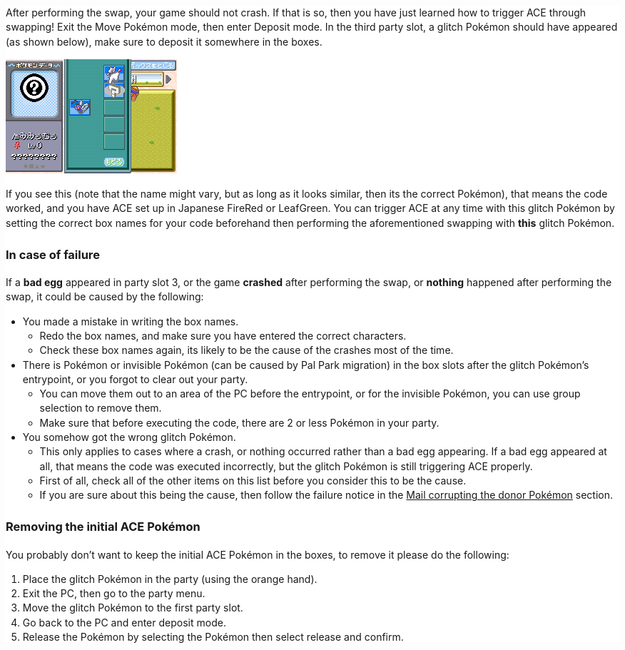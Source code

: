 </figure>

After performing the swap, your game should not crash. If that is so, then you have just learned how to trigger ACE through swapping! Exit the Move Pokémon mode, then enter Deposit mode. In the third party slot, a glitch Pokémon should have appeared (as shown below), make sure to deposit it somewhere in the boxes.

![A glitch Pokémon in party slot 3](../../assets/images/frlg/getting-started/jpn-lg-ace/FinalResult.png)

If you see this (note that the name might vary, but as long as it looks similar, then its the correct Pokémon), that means the code worked, and you have ACE set up in Japanese FireRed or LeafGreen. You can trigger ACE at any time with this glitch Pokémon by setting the correct box names for your code beforehand then performing the aforementioned swapping with **this** glitch Pokémon.

### In case of failure

If a **bad egg** appeared in party slot 3, or the game **crashed** after performing the swap, or **nothing** happened after performing the swap, it could be caused by the following:

*   You made a mistake in writing the box names.
    +   Redo the box names, and make sure you have entered the correct characters.
    +   Check these box names again, its likely to be the cause of the crashes most of the time.
*   There is Pokémon or invisible Pokémon (can be caused by Pal Park migration) in the box slots after the glitch Pokémon’s entrypoint, or you forgot to clear out your party.
    +   You can move them out to an area of the PC before the entrypoint, or for the invisible Pokémon, you can use group selection to remove them.
    +   Make sure that before executing the code, there are 2 or less Pokémon in your party.
*   You somehow got the wrong glitch Pokémon.
    +   This only applies to cases where a crash, or nothing occurred rather than a bad egg appearing. If a bad egg appeared at all, that means the code was executed incorrectly, but the glitch Pokémon is still triggering ACE properly.
    +   First of all, check all of the other items on this list before you consider this to be the cause.
    +   If you are sure about this being the cause, then follow the failure notice in the [Mail corrupting the donor Pokémon](#in-case-of-failure) section.

### Removing the initial ACE Pokémon

You probably don’t want to keep the initial ACE Pokémon in the boxes, to remove it please do the following:

1. Place the glitch Pokémon in the party (using the orange hand).
2. Exit the PC, then go to the party menu.
3. Move the glitch Pokémon to the first party slot.
4. Go back to the PC and enter deposit mode.
5. Release the Pokémon by selecting the Pokémon then select release and confirm.
